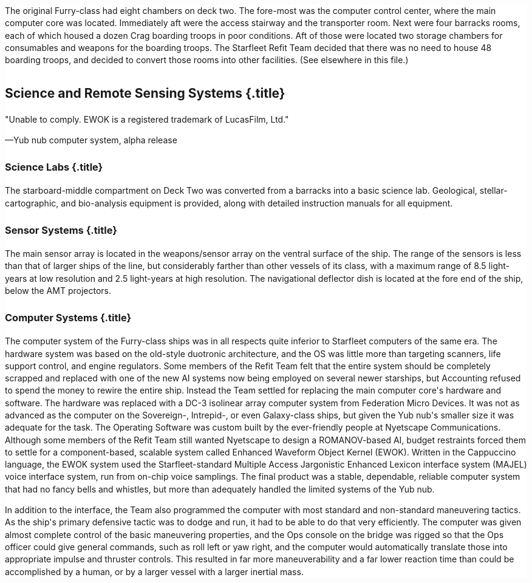 The original Furry-class had eight chambers on deck two. The fore-most was the computer control center, where the main computer core was located. Immediately aft were the access stairway and the transporter room. Next were four barracks rooms, each of which housed a dozen Crag boarding troops in poor conditions. Aft of those were located two storage chambers for consumables and weapons for the boarding troops. The Starfleet Refit Team decided that there was no need to house 48 boarding troops, and decided to convert those rooms into other facilities. (See elsewhere in this file.)

Science and Remote Sensing Systems {.title}
----------------------------------

"Unable to comply. EWOK is a registered trademark of LucasFilm, Ltd."

—Yub nub computer system, alpha release

### Science Labs {.title}

The starboard-middle compartment on Deck Two was converted from a barracks into a basic science lab. Geological, stellar-cartographic, and bio-analysis equipment is provided, along with detailed instruction manuals for all equipment.

### Sensor Systems {.title}

The main sensor array is located in the weapons/sensor array on the ventral surface of the ship. The range of the sensors is less than that of larger ships of the line, but considerably farther than other vessels of its class, with a maximum range of 8.5 light-years at low resolution and 2.5 light-years at high resolution. The navigational deflector dish is located at the fore end of the ship, below the AMT projectors.

### Computer Systems {.title}

The computer system of the Furry-class ships was in all respects quite inferior to Starfleet computers of the same era. The hardware system was based on the old-style duotronic architecture, and the OS was little more than targeting scanners, life support control, and engine regulators. Some members of the Refit Team felt that the entire system should be completely scrapped and replaced with one of the new AI systems now being employed on several newer starships, but Accounting refused to spend the money to rewire the entire ship. Instead the Team settled for replacing the main computer core's hardware and software. The hardware was replaced with a DC-3 isolinear array computer system from Federation Micro Devices. It was not as advanced as the computer on the Sovereign-, Intrepid-, or even Galaxy-class ships, but given the Yub nub's smaller size it was adequate for the task. The Operating Software was custom built by the ever-friendly people at Nyetscape Communications. Although some members of the Refit Team still wanted Nyetscape to design a ROMANOV-based AI, budget restraints forced them to settle for a component-based, scalable system called Enhanced Waveform Object Kernel (EWOK). Written in the Cappuccino language, the EWOK system used the Starfleet-standard Multiple Access Jargonistic Enhanced Lexicon interface system (MAJEL) voice interface system, run from on-chip voice samplings. The final product was a stable, dependable, reliable computer system that had no fancy bells and whistles, but more than adequately handled the limited systems of the Yub nub.

In addition to the interface, the Team also programmed the computer with most standard and non-standard maneuvering tactics. As the ship's primary defensive tactic was to dodge and run, it had to be able to do that very efficiently. The computer was given almost complete control of the basic maneuvering properties, and the Ops console on the bridge was rigged so that the Ops officer could give general commands, such as roll left or yaw right, and the computer would automatically translate those into appropriate impulse and thruster controls. This resulted in far more maneuverability and a far lower reaction time than could be accomplished by a human, or by a larger vessel with a larger inertial mass.
